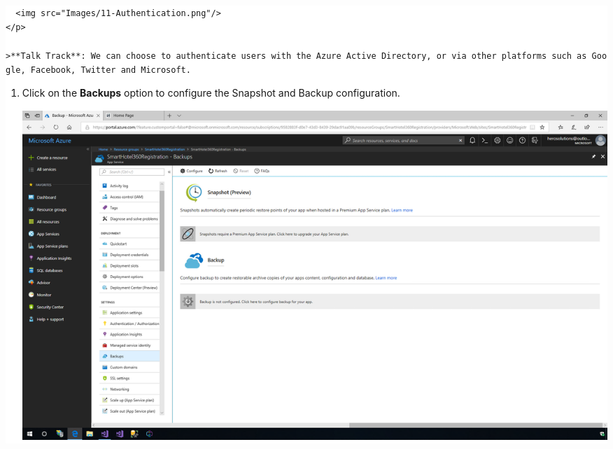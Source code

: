       <img src="Images/11-Authentication.png"/>
    </p>

    >**Talk Track**: We can choose to authenticate users with the Azure Active Directory, or via other platforms such as Google, Facebook, Twitter and Microsoft.

1. Click on the **Backups** option to configure the Snapshot and Backup configuration.

    <p align="center">
      <img src="Images/12-Backups.png"/>
    </p>
